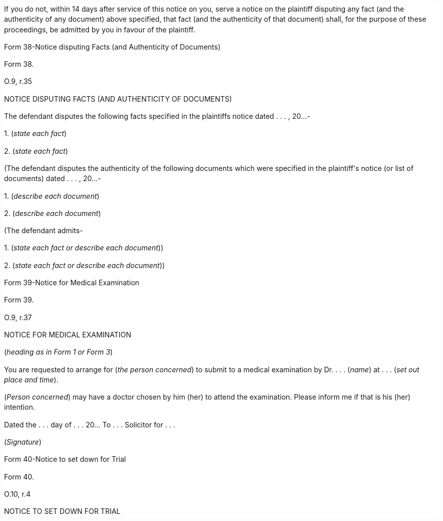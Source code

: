 If you do not, within 14 days after service of this notice on you, serve
a notice on the plaintiff disputing any fact (and the authenticity of
any document) above specified, that fact (and the authenticity of that
document) shall, for the purpose of these proceedings, be admitted by
you in favour of the plaintiff.

Form 38-Notice disputing Facts (and Authenticity of Documents)

Form 38.

O.9, r.35

NOTICE DISPUTING FACTS (AND AUTHENTICITY OF DOCUMENTS)

The defendant disputes the following facts specified in the plaintiffs
notice dated . . . , 20\...-

1\. (*state each fact*)

2\. (*state each fact*)

(The defendant disputes the authenticity of the following documents
which were specified in the plaintiff's notice (or list of documents)
dated . . . , 20\...-

1\. (*describe each document*)

2\. (*describe each document*)

(The defendant admits-

1\. (*state each fact or describe each document*))

2\. (*state each fact or describe each document*))

Form 39-Notice for Medical Examination

Form 39.

O.9, r.37

NOTICE FOR MEDICAL EXAMINATION

(*heading as in Form 1 or Form 3*)

You are requested to arrange for (*the person concerned*) to submit to a
medical examination by Dr. . . . (*name*) at . . . (*set out place and
time*).

(*Person concerned*) may have a doctor chosen by him (her) to attend the
examination. Please inform me if that is his (her) intention.

Dated the . . . day of . . . 20\... To . . . Solicitor for . . .

(*Signature*)

Form 40-Notice to set down for Trial

Form 40.

O.10, r.4

NOTICE TO SET DOWN FOR TRIAL
